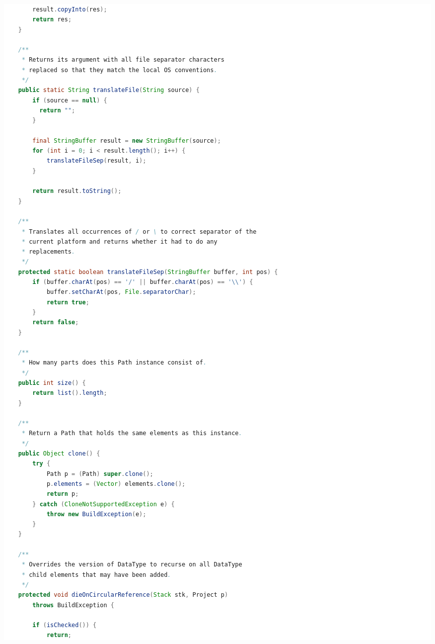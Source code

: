 ```java
        result.copyInto(res);
        return res;
    }

    /**
     * Returns its argument with all file separator characters
     * replaced so that they match the local OS conventions.
     */
    public static String translateFile(String source) {
        if (source == null) {
          return "";
        }

        final StringBuffer result = new StringBuffer(source);
        for (int i = 0; i < result.length(); i++) {
            translateFileSep(result, i);
        }

        return result.toString();
    }

    /**
     * Translates all occurrences of / or \ to correct separator of the
     * current platform and returns whether it had to do any
     * replacements.
     */
    protected static boolean translateFileSep(StringBuffer buffer, int pos) {
        if (buffer.charAt(pos) == '/' || buffer.charAt(pos) == '\\') {
            buffer.setCharAt(pos, File.separatorChar);
            return true;
        }
        return false;
    }

    /**
     * How many parts does this Path instance consist of.
     */
    public int size() {
        return list().length;
    }

    /**
     * Return a Path that holds the same elements as this instance.
     */
    public Object clone() {
        try {
            Path p = (Path) super.clone();
            p.elements = (Vector) elements.clone();
            return p;
        } catch (CloneNotSupportedException e) {
            throw new BuildException(e);
        }
    }

    /**
     * Overrides the version of DataType to recurse on all DataType
     * child elements that may have been added.
     */
    protected void dieOnCircularReference(Stack stk, Project p)
        throws BuildException {

        if (isChecked()) {
            return;
```